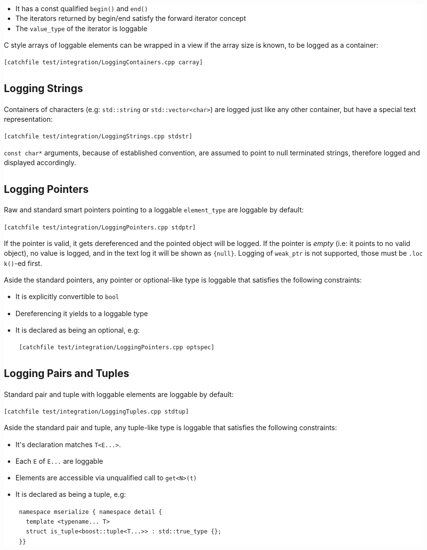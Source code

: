  - It has a const qualified `begin()` and `end()`
 - The iterators returned by begin/end satisfy the forward iterator concept
 - The `value_type` of the iterator is loggable

C style arrays of loggable elements can be wrapped in a view if the array size is known,
to be logged as a container:

    [catchfile test/integration/LoggingContainers.cpp carray]

## Logging Strings

Containers of characters (e.g: `std::string` or `std::vector<char>`) are logged just
like any other container, but have a special text representation:

    [catchfile test/integration/LoggingStrings.cpp stdstr]

`const char*` arguments, because of established convention, are assumed to
point to null terminated strings, therefore logged and displayed accordingly.

## Logging Pointers

Raw and standard smart pointers pointing to a loggable `element_type`
are loggable by default:

    [catchfile test/integration/LoggingPointers.cpp stdptr]

If the pointer is valid, it gets dereferenced and the pointed object will be logged.
If the pointer is _empty_ (i.e: it points to no valid object),
no value is logged, and in the text log it will be shown as `{null}`.
Logging of `weak_ptr` is not supported, those must be `.lock()`-ed first.

Aside the standard pointers, any pointer or optional-like type is loggable
that satisfies the following constraints:

 - It is explicitly convertible to `bool`
 - Dereferencing it yields to a loggable type
 - It is declared as being an optional, e.g:

        [catchfile test/integration/LoggingPointers.cpp optspec]

## Logging Pairs and Tuples

Standard pair and tuple with loggable elements are loggable by default:

    [catchfile test/integration/LoggingTuples.cpp stdtup]

Aside the standard pair and tuple, any tuple-like type is loggable
that satisfies the following constraints:

 - It's declaration matches `T<E...>`.
 - Each `E` of `E...` are loggable
 - Elements are accessible via unqualified call to `get<N>(t)`
 - It is declared as being a tuple, e.g:

        namespace mserialize { namespace detail {
          template <typename... T>
          struct is_tuple<boost::tuple<T...>> : std::true_type {};
        }}


[mserialize-act]: Mserialize.html#adapting-custom-types
[mserialize-rec]: Mserialize.html#adapting-user-defined-recursive-types-for-visitation
[Mserialize]: Mserialize.html
[Log rotation]: https://en.wikipedia.org/wiki/Log_rotation